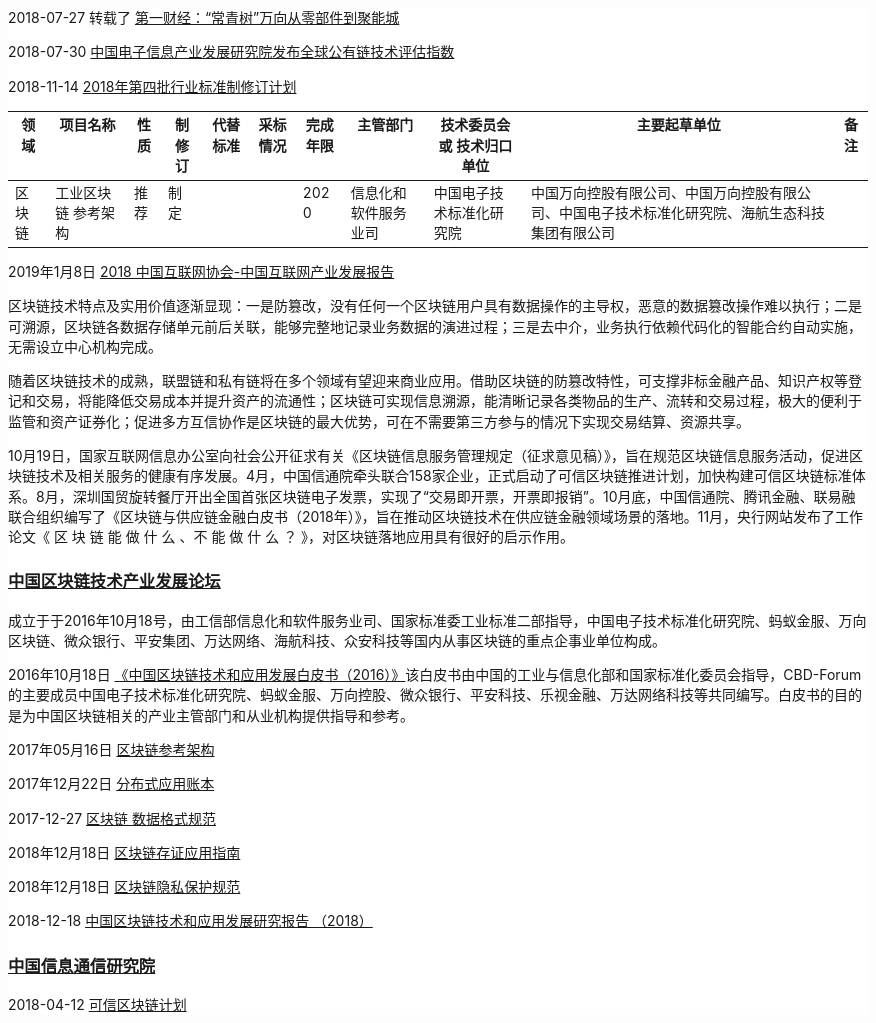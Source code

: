 2018-07-27 转载了 [第一财经：“常青树”万向从零部件到聚能城](http://www.miit.gov.cn/n973401/n6275946/c6276905/content.html)

2018-07-30 [中国电子信息产业发展研究院发布全球公有链技术评估指数](http://www.miit.gov.cn/n1146290/n1146402/n1146445/c6269956/content.html)

2018-11-14  [2018年第四批行业标准制修订计划 ]( <http://www.miit.gov.cn/n1146295/n1652858/n1652930/n3757016/c6520006/part/6520081.docx>)

| **领域** | **项目名称**        | **性质** | **制修**     **订** | **代替标准** | **采标情况** | **完成**     **年限** | **主管部门**         | **技术委员会或**     **技术归口单位** | **主要起草单位**                                             | **备注** |
| -------- | ------------------- | -------- | ------------------- | ------------ | ------------ | --------------------- | -------------------- | ------------------------------------- | ------------------------------------------------------------ | -------- |
| 区块链   | 工业区块链 参考架构 | 推荐     | 制定                |              |              | 2020                  | 信息化和软件服务业司 | 中国电子技术标准化研究院              | 中国万向控股有限公司、中国万向控股有限公司、中国电子技术标准化研究院、海航生态科技集团有限公司 |          |



2019年1月8日 [2018 中国互联网协会-中国互联网产业发展报告](http://www.miit.gov.cn/n1146290/n1146402/n1146455/c6587399/part/6587449.pdf)

区块链技术特点及实用价值逐渐显现：一是防篡改，没有任何一个区块链用户具有数据操作的主导权，恶意的数据篡改操作难以执行；二是可溯源，区块链各数据存储单元前后关联，能够完整地记录业务数据的演进过程；三是去中介，业务执行依赖代码化的智能合约自动实施，无需设立中心机构完成。

随着区块链技术的成熟，联盟链和私有链将在多个领域有望迎来商业应用。借助区块链的防篡改特性，可支撑非标金融产品、知识产权等登记和交易，将能降低交易成本并提升资产的流通性；区块链可实现信息溯源，能清晰记录各类物品的生产、流转和交易过程，极大的便利于监管和资产证券化；促进多方互信协作是区块链的最大优势，可在不需要第三方参与的情况下实现交易结算、资源共享。

10月19日，国家互联网信息办公室向社会公开征求有关《区块链信息服务管理规定（征求意见稿）》，旨在规范区块链信息服务活动，促进区块链技术及相关服务的健康有序发展。4月，中国信通院牵头联合158家企业，正式启动了可信区块链推进计划，加快构建可信区块链标准体系。8月，深圳国贸旋转餐厅开出全国首张区块链电子发票，实现了“交易即开票，开票即报销”。10月底，中国信通院、腾讯金融、联易融联合组织编写了《区块链与供应链金融白皮书（2018年）》，旨在推动区块链技术在供应链金融领域场景的落地。11月，央行网站发布了工作论文《 区 块 链 能 做 什 么 、不 能 做 什 么 ？ 》，对区块链落地应用具有很好的启示作用。



### [中国区块链技术产业发展论坛](http://www.cbdforum.cn/bcweb/)

成立于于2016年10月18号，由工信部信息化和软件服务业司、国家标准委工业标准二部指导，中国电子技术标准化研究院、蚂蚁金服、万向区块链、微众银行、平安集团、万达网络、海航科技、众安科技等国内从事区块链的重点企事业单位构成。

2016年10月18日 [《中国区块链技术和应用发展白皮书（2016）》](http://www.cbdforum.cn/bcweb/index/article/rsr-6.html)该白皮书由中国的工业与信息化部和国家标准化委员会指导，CBD-Forum的主要成员中国电子技术标准化研究院、蚂蚁金服、万向控股、微众银行、平安科技、乐视金融、万达网络科技等共同编写。白皮书的目的是为中国区块链相关的产业主管部门和从业机构提供指导和参考。

2017年05月16日 [区块链参考架构](http://www.cbdforum.cn/bcweb/resources/upload/ueditor/jsp/upload/file/20190108/1546954115697085717.pdf)

2017年12月22日 [分布式应用账本](http://www.cbdforum.cn/bcweb/index/article/rsr-10.html)

2017-12-27  [区块链 数据格式规范](http://www.cesi.cn/201712/3465.html)

2018年12月18日 [区块链存证应用指南](http://www.cbdforum.cn/bcweb/resources/upload/ueditor/jsp/upload/file/20181218/1545108950793037970.pdf)

2018年12月18日 [区块链隐私保护规范](http://www.cbdforum.cn/bcweb/resources/upload/ueditor/jsp/upload/file/20181218/1545108916918007285.pdf)

2018-12-18  [中国区块链技术和应用发展研究报告 （2018）](http://www.cesi.cn/201812/4595.html)



### [中国信息通信研究院](http://www.caict.ac.cn/)

2018-04-12 [可信区块链计划](http://www.caict.ac.cn/xwdt/ynxw/201804/t20180426_158100.htm)
